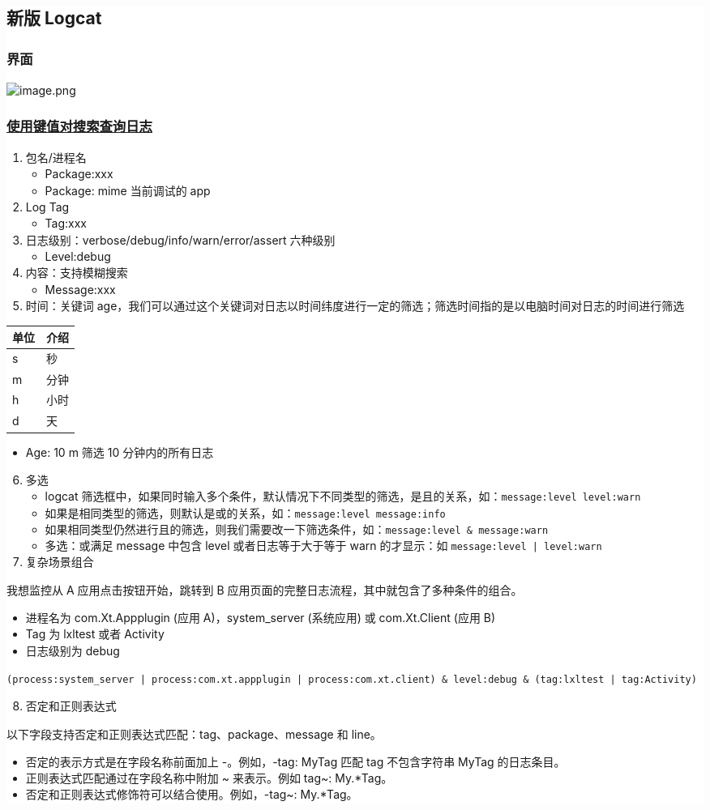 ## 新版 Logcat

### 界面

![image.png](https://cdn.nlark.com/yuque/0/2023/png/694278/1693314522561-a8add46c-e36c-4d57-9c2e-375abb378a87.png#averageHue=%23424437&clientId=ua190187f-bb82-4&from=paste&height=233&id=ud241c27f&originHeight=466&originWidth=1280&originalType=binary&ratio=2&rotation=0&showTitle=false&size=590849&status=done&style=none&taskId=ud16c90fd-5850-4d5a-87fa-05f8fc74572&title=&width=640)

### [使用键值对搜索查询日志](https://developer.android.com/studio/debug/logcat?hl=zh-cn#key-value-search)

1. 包名/进程名
   - Package:xxx
   - Package: mime 当前调试的 app
2. Log Tag
   - Tag:xxx
3. 日志级别：verbose/debug/info/warn/error/assert 六种级别
   - Level:debug
4. 内容：支持模糊搜索
   - Message:xxx
5. 时间：关键词 age，我们可以通过这个关键词对日志以时间纬度进行一定的筛选；筛选时间指的是以电脑时间对日志的时间进行筛选

| 单位 | 介绍 |
| -- | -- |
| s  | 秒  |
| m  | 分钟 |
| h  | 小时 |
| d  | 天  |

- Age: 10 m 筛选 10 分钟内的所有日志

6. 多选
   - logcat 筛选框中，如果同时输入多个条件，默认情况下不同类型的筛选，是且的关系，如：`message:level level:warn`
   - 如果是相同类型的筛选，则默认是或的关系，如：`message:level message:info`
   - 如果相同类型仍然进行且的筛选，则我们需要改一下筛选条件，如：`message:level & message:warn`
   - 多选：或满足 message 中包含 level 或者日志等于大于等于 warn 的才显示：如 `message:level | level:warn`
7. 复杂场景组合

我想监控从 A 应用点击按钮开始，跳转到 B 应用页面的完整日志流程，其中就包含了多种条件的组合。

- 进程名为 com.Xt.Appplugin (应用 A)，system_server (系统应用) 或 com.Xt.Client (应用 B)
- Tag 为 lxltest 或者 Activity
- 日志级别为 debug

`(process:system_server | process:com.xt.appplugin | process:com.xt.client) & level:debug & (tag:lxltest | tag:Activity)`

8. 否定和正则表达式

以下字段支持否定和正则表达式匹配：tag、package、message 和 line。

- 否定的表示方式是在字段名称前面加上 -。例如，-tag: MyTag 匹配 tag 不包含字符串 MyTag 的日志条目。
- 正则表达式匹配通过在字段名称中附加 ~ 来表示。例如 tag~: My.*Tag。
- 否定和正则表达式修饰符可以结合使用。例如，-tag~: My.*Tag。

